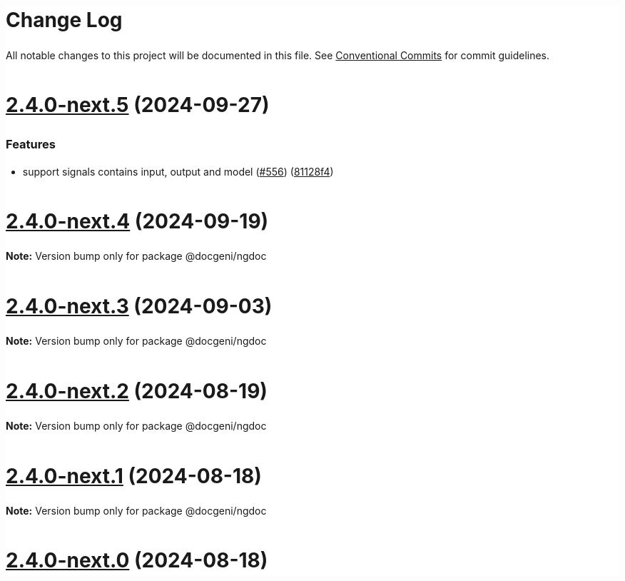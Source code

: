 # Change Log

All notable changes to this project will be documented in this file.
See [Conventional Commits](https://conventionalcommits.org) for commit guidelines.

# [2.4.0-next.5](https://github.com/docgeni/docgeni/compare/v2.4.0-next.4...v2.4.0-next.5) (2024-09-27)


### Features

* support signals contains input, output and model ([#556](https://github.com/docgeni/docgeni/issues/556)) ([81128f4](https://github.com/docgeni/docgeni/commit/81128f4a5b806166c8f80e9fb20731db46a1d0df))





# [2.4.0-next.4](https://github.com/docgeni/docgeni/compare/v2.4.0-next.3...v2.4.0-next.4) (2024-09-19)

**Note:** Version bump only for package @docgeni/ngdoc





# [2.4.0-next.3](https://github.com/docgeni/docgeni/compare/v2.4.0-next.2...v2.4.0-next.3) (2024-09-03)

**Note:** Version bump only for package @docgeni/ngdoc





# [2.4.0-next.2](https://github.com/docgeni/docgeni/compare/v2.4.0-next.1...v2.4.0-next.2) (2024-08-19)

**Note:** Version bump only for package @docgeni/ngdoc





# [2.4.0-next.1](https://github.com/docgeni/docgeni/compare/v2.4.0-next.0...v2.4.0-next.1) (2024-08-18)

**Note:** Version bump only for package @docgeni/ngdoc





# [2.4.0-next.0](https://github.com/docgeni/docgeni/compare/v2.3.2...v2.4.0-next.0) (2024-08-18)
